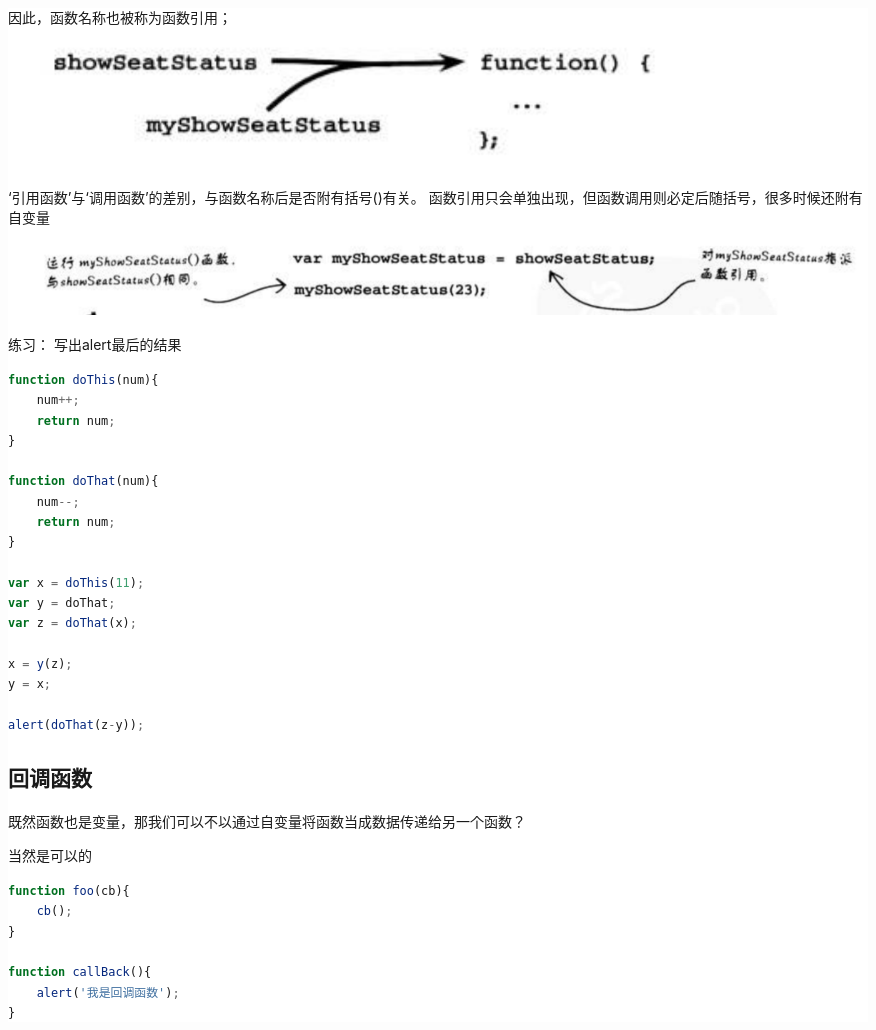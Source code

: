 因此，函数名称也被称为函数引用；

![](img/函数为变量5.png)


‘引用函数’与‘调用函数’的差别，与函数名称后是否附有括号()有关。 函数引用只会单独出现，但函数调用则必定后随括号，很多时候还附有自变量

![](img/函数为变量6.png)


练习： 写出alert最后的结果

```js
function doThis(num){
    num++;
    return num;
}

function doThat(num){
    num--;
    return num;
}

var x = doThis(11);
var y = doThat;
var z = doThat(x);

x = y(z);
y = x;

alert(doThat(z-y));
```

## 回调函数

既然函数也是变量，那我们可以不以通过自变量将函数当成数据传递给另一个函数？

当然是可以的

```js
function foo(cb){
    cb();
}

function callBack(){
    alert('我是回调函数');
}
```
